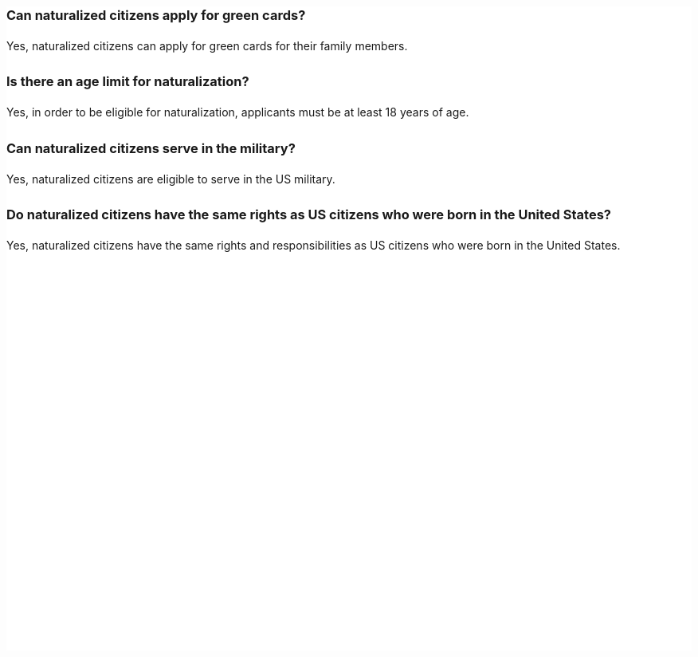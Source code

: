 <h3>Can naturalized citizens apply for green cards?</h3>

<p>Yes, naturalized citizens can apply for green cards for their family members.</p>

<h3>Is there an age limit for naturalization?</h3>

<p>Yes, in order to be eligible for naturalization, applicants must be at least 18 years of age.</p>

<h3>Can naturalized citizens serve in the military?</h3>

<p>Yes, naturalized citizens are eligible to serve in the US military.</p>

<h3>Do naturalized citizens have the same rights as US citizens who were born in the United States?</h3>

<p>Yes, naturalized citizens have the same rights and responsibilities as US citizens who were born in the United States.</p>

<div style="position: relative; padding-bottom: 56.25%; overflow: hidden"><iframe src="https://www.youtube.com/embed/49KMsDVM8jQ" frameborder="0" allow="accelerometer; autoplay; clipboard-write; encrypted-media; gyroscope; picture-in-picture; web-share" allowfullscreen style="position: absolute; top: 0; left: 0; width: 100%; height: 100%;"></iframe>
</div>
